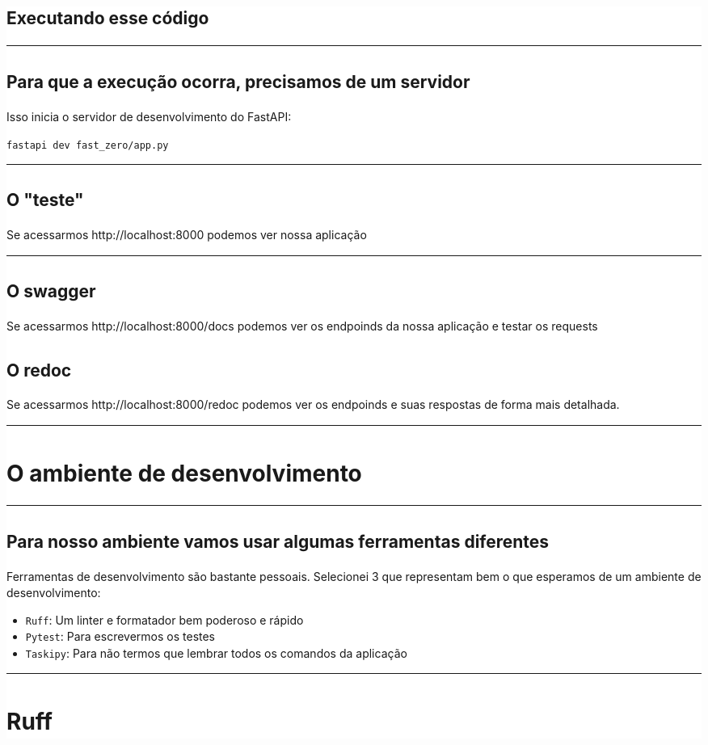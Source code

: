 
## Executando esse código

---

## Para que a execução ocorra, precisamos de um servidor

Isso inicia o servidor de desenvolvimento do FastAPI:

```bash
fastapi dev fast_zero/app.py
```

---

## O "teste"

Se acessarmos http://localhost:8000 podemos ver nossa aplicação

---

## O swagger

Se acessarmos http://localhost:8000/docs podemos ver os endpoinds da nossa aplicação e testar os requests


## O redoc

Se acessarmos http://localhost:8000/redoc podemos ver os endpoinds e suas respostas de forma mais detalhada.

---

# O ambiente de desenvolvimento

---

## Para nosso ambiente vamos usar algumas ferramentas diferentes

Ferramentas de desenvolvimento são bastante pessoais. Selecionei 3 que representam bem o que esperamos de um ambiente de desenvolvimento:

- `Ruff`: Um linter e formatador bem poderoso e rápido
- `Pytest`: Para escrevermos os testes
- `Taskipy`: Para não termos que lembrar todos os comandos da aplicação

---

# Ruff
